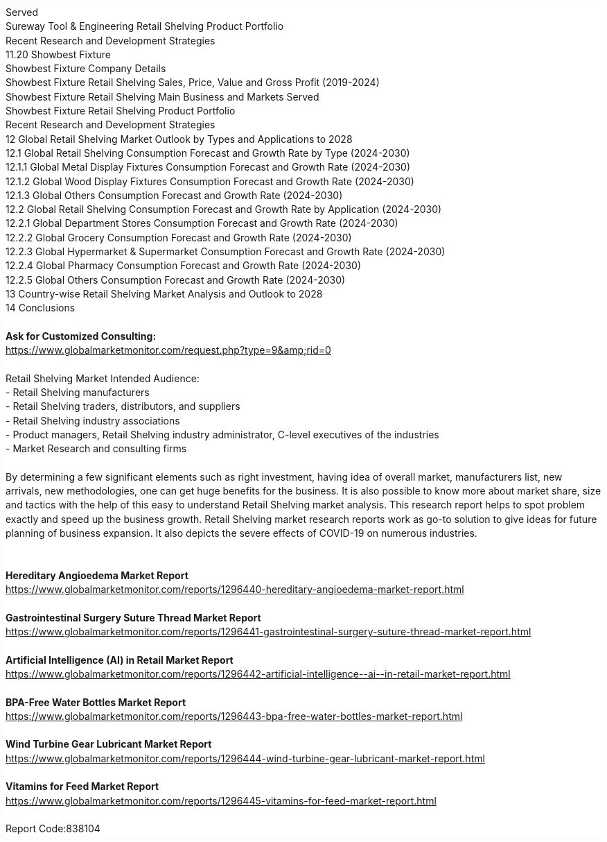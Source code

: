 Served<br />Sureway Tool &amp; Engineering Retail Shelving Product Portfolio<br />Recent Research and Development Strategies<br />11.20 Showbest Fixture<br />Showbest Fixture Company Details<br />Showbest Fixture Retail Shelving Sales, Price, Value and Gross Profit (2019-2024)<br />Showbest Fixture Retail Shelving Main Business and Markets Served<br />Showbest Fixture Retail Shelving Product Portfolio<br />Recent Research and Development Strategies<br />12 Global Retail Shelving Market Outlook by Types and Applications to 2028<br />12.1 Global Retail Shelving Consumption Forecast and Growth Rate by Type (2024-2030)<br />12.1.1 Global Metal Display Fixtures Consumption Forecast and Growth Rate (2024-2030)<br />12.1.2 Global Wood Display Fixtures Consumption Forecast and Growth Rate (2024-2030)<br />12.1.3 Global Others Consumption Forecast and Growth Rate (2024-2030)<br />12.2 Global Retail Shelving Consumption Forecast and Growth Rate by Application (2024-2030)<br />12.2.1 Global Department Stores Consumption Forecast and Growth Rate (2024-2030)<br />12.2.2 Global Grocery Consumption Forecast and Growth Rate (2024-2030)<br />12.2.3 Global Hypermarket &amp; Supermarket Consumption Forecast and Growth Rate (2024-2030)<br />12.2.4 Global Pharmacy Consumption Forecast and Growth Rate (2024-2030)<br />12.2.5 Global Others Consumption Forecast and Growth Rate (2024-2030)<br />13 Country-wise Retail Shelving Market Analysis and Outlook to 2028<br />14 Conclusions<br /><br /><strong>Ask for Customized Consulting:</strong><br /><a href="https://www.globalmarketmonitor.com/request.php?type=9&amp;rid=0">https://www.globalmarketmonitor.com/request.php?type=9&amp;rid=0</a><br /><br />Retail Shelving Market Intended Audience:<br />- Retail Shelving manufacturers<br />- Retail Shelving traders, distributors, and suppliers<br />- Retail Shelving industry associations<br />- Product managers, Retail Shelving industry administrator, C-level executives of the industries<br />- Market Research and consulting firms<br /><br />By determining a few significant elements such as right investment, having idea of overall market, manufacturers list, new arrivals, new methodologies, one can get huge benefits for the business. It is also possible to know more about market share, size and tactics with the help of this easy to understand Retail Shelving market analysis. This research report helps to spot problem exactly and speed up the business growth. Retail Shelving market research reports work as go-to solution to give ideas for future planning of business expansion. It also depicts the severe effects of COVID-19 on numerous industries. <br /><br /><strong><br /></strong><strong>Hereditary Angioedema Market Report</strong><br /><a href="https://www.globalmarketmonitor.com/reports/1296440-hereditary-angioedema-market-report.html">https://www.globalmarketmonitor.com/reports/1296440-hereditary-angioedema-market-report.html</a><br /><br /><strong>Gastrointestinal Surgery Suture Thread Market Report</strong><br /><a href="https://www.globalmarketmonitor.com/reports/1296441-gastrointestinal-surgery-suture-thread-market-report.html">https://www.globalmarketmonitor.com/reports/1296441-gastrointestinal-surgery-suture-thread-market-report.html</a><br /><br /><strong>Artificial Intelligence (AI) in Retail Market Report</strong><br /><a href="https://www.globalmarketmonitor.com/reports/1296442-artificial-intelligence--ai--in-retail-market-report.html">https://www.globalmarketmonitor.com/reports/1296442-artificial-intelligence--ai--in-retail-market-report.html</a><br /><br /><strong>BPA-Free Water Bottles Market Report</strong><br /><a href="https://www.globalmarketmonitor.com/reports/1296443-bpa-free-water-bottles-market-report.html">https://www.globalmarketmonitor.com/reports/1296443-bpa-free-water-bottles-market-report.html</a><br /><br /><strong>Wind Turbine Gear Lubricant Market Report</strong><br /><a href="https://www.globalmarketmonitor.com/reports/1296444-wind-turbine-gear-lubricant-market-report.html">https://www.globalmarketmonitor.com/reports/1296444-wind-turbine-gear-lubricant-market-report.html</a><br /><br /><strong>Vitamins for Feed Market Report</strong><br /><a href="https://www.globalmarketmonitor.com/reports/1296445-vitamins-for-feed-market-report.html">https://www.globalmarketmonitor.com/reports/1296445-vitamins-for-feed-market-report.html</a><br /><br />Report Code:838104</p>
